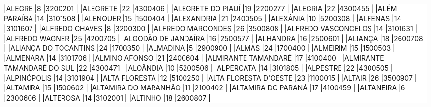 |ALEGRE |8 |3200201 |
|ALEGRETE |22 |4300406 |
|ALEGRETE DO PIAUÍ |19 |2200277 |
|ALEGRIA |22 |4300455 |
|ALÉM PARAÍBA |14 |3101508 |
|ALENQUER |15 |1500404 |
|ALEXANDRIA |21 |2400505 |
|ALEXÂNIA |10 |5200308 |
|ALFENAS |14 |3101607 |
|ALFREDO CHAVES |8 |3200300 |
|ALFREDO MARCONDES |26 |3500808 |
|ALFREDO VASCONCELOS |14 |3101631 |
|ALFREDO WAGNER |25 |4200705 |
|ALGODÃO DE JANDAÍRA |16 |2500577 |
|ALHANDRA |16 |2500601 |
|ALIANÇA |18 |2600708 |
|ALIANÇA DO TOCANTINS |24 |1700350 |
|ALMADINA |5 |2900900 |
|ALMAS |24 |1700400 |
|ALMEIRIM |15 |1500503 |
|ALMENARA |14 |3101706 |
|ALMINO AFONSO |21 |2400604 |
|ALMIRANTE TAMANDARÉ |17 |4100400 |
|ALMIRANTE TAMANDARÉ DO SUL |22 |4300471 |
|ALOÂNDIA |10 |5200506 |
|ALPERCATA |14 |3101805 |
|ALPESTRE |22 |4300505 |
|ALPINÓPOLIS |14 |3101904 |
|ALTA FLORESTA |12 |5100250 |
|ALTA FLORESTA D'OESTE |23 |1100015 |
|ALTAIR |26 |3500907 |
|ALTAMIRA |15 |1500602 |
|ALTAMIRA DO MARANHÃO |11 |2100402 |
|ALTAMIRA DO PARANÁ |17 |4100459 |
|ALTANEIRA |6 |2300606 |
|ALTEROSA |14 |3102001 |
|ALTINHO |18 |2600807 |